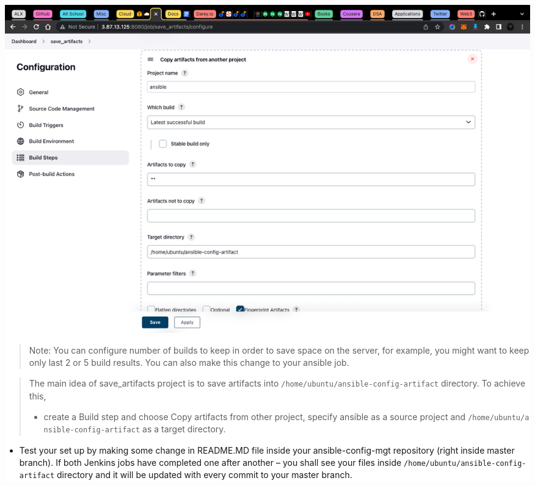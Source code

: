 ![project12](./images/10.png)

> Note: You can configure number of builds to keep in order to save space on the server, for example, you might want to keep only last 2 or 5 build results. You can also make this change to your ansible job.

> The main idea of save_artifacts project is to save artifacts into `/home/ubuntu/ansible-config-artifact` directory. To achieve this,
>
> - create a Build step and choose Copy artifacts from other project, specify ansible as a source project and `/home/ubuntu/ansible-config-artifact` as a target directory.

- Test your set up by making some change in README.MD file inside your ansible-config-mgt repository (right inside master branch). If both Jenkins jobs have completed one after another – you shall see your files inside `/home/ubuntu/ansible-config-artifact` directory and it will be updated with every commit to your master branch.
